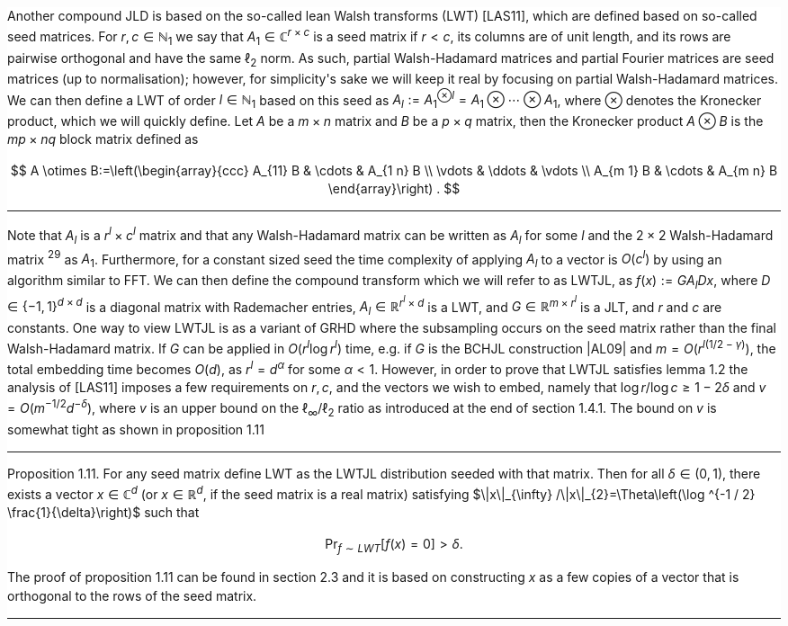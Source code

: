 
Another compound JLD is based on the so-called lean Walsh transforms (LWT) [LAS11], which are defined based on so-called seed matrices. For $r, c \in \mathbb{N}_{1}$ we say that $A_{1} \in \mathbb{C}^{r \times c}$ is a seed matrix if $r<c$, its columns are of unit length, and its rows are pairwise orthogonal and have the same $\ell_{2}$ norm. As such, partial Walsh-Hadamard matrices and partial Fourier matrices are seed matrices (up to normalisation); however, for simplicity's sake we will keep it real by focusing on partial Walsh-Hadamard matrices. We can then define a LWT of order $l \in \mathbb{N}_{1}$ based on this seed as $A_{l}:=A_{1}^{\otimes l}=A_{1} \otimes \cdots \otimes A_{1}$, where $\otimes$ denotes the Kronecker product, which we will quickly define. Let $A$ be a $m \times n$ matrix and $B$ be a $p \times q$ matrix, then the Kronecker product $A \otimes B$ is the $m p \times n q$ block matrix defined as

$$
A \otimes B:=\left(\begin{array}{ccc}
A_{11} B & \cdots & A_{1 n} B \\
\vdots & \ddots & \vdots \\
A_{m 1} B & \cdots & A_{m n} B
\end{array}\right) .
$$

---

Note that $A_{l}$ is a $r^{l} \times c^{l}$ matrix and that any Walsh-Hadamard matrix can be written as $A_{l}$ for some $l$ and the $2 \times 2$ Walsh-Hadamard matrix ${ }^{29}$ as $A_{1}$. Furthermore, for a constant sized seed the time complexity of applying $A_{l}$ to a vector is $O\left(c^{l}\right)$ by using an algorithm similar to FFT. We can then define the compound transform which we will refer to as LWTJL, as $f(x):=G A_{l} D x$, where $D \in\{-1,1\}^{d \times d}$ is a diagonal matrix with Rademacher entries, $A_{l} \in \mathbb{R}^{r^{l} \times d}$ is a LWT, and $G \in \mathbb{R}^{m \times r^{l}}$ is a JLT, and $r$ and $c$ are constants. One way to view LWTJL is as a variant of GRHD where the subsampling occurs on the seed matrix rather than the final Walsh-Hadamard matrix. If $G$ can be applied in $O\left(r^{l} \log r^{l}\right)$ time, e.g. if $G$ is the BCHJL construction |AL09| and $m=O\left(r^{l(1 / 2-\gamma)}\right)$, the total embedding time becomes $O(d)$, as $r^{l}=d^{\alpha}$ for some $\alpha<1$. However, in order to prove that LWTJL satisfies lemma 1.2 the analysis of [LAS11] imposes a few requirements on $r, c$, and the vectors we wish to embed, namely that $\log r / \log c \geq 1-2 \delta$ and $v=O\left(m^{-1 / 2} d^{-\delta}\right)$, where $v$ is an upper bound on the $\ell_{\infty} / \ell_{2}$ ratio as introduced at the end of section 1.4.1. The bound on $v$ is somewhat tight as shown in proposition 1.11

---

Proposition 1.11. For any seed matrix define LWT as the LWTJL distribution seeded with that matrix. Then for all $\delta \in(0,1)$, there exists a vector $x \in \mathbb{C}^{d}$ (or $x \in \mathbb{R}^{d}$, if the seed matrix is a real matrix) satisfying $\|x\|_{\infty} /\|x\|_{2}=\Theta\left(\log ^{-1 / 2} \frac{1}{\delta}\right)$ such that

$$
\begin{equation*}
\operatorname{Pr}_{f \sim L W T}[f(x)=0]>\delta . \tag{11}
\end{equation*}
$$

The proof of proposition 1.11 can be found in section 2.3 and it is based on constructing $x$ as a few copies of a vector that is orthogonal to the rows of the seed matrix.

---
